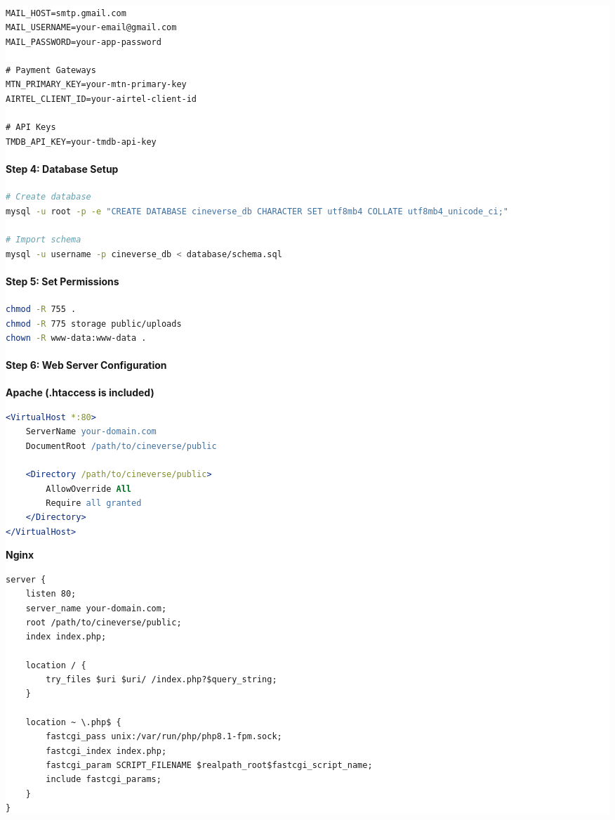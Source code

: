```env
MAIL_HOST=smtp.gmail.com
MAIL_USERNAME=your-email@gmail.com
MAIL_PASSWORD=your-app-password

# Payment Gateways
MTN_PRIMARY_KEY=your-mtn-primary-key
AIRTEL_CLIENT_ID=your-airtel-client-id

# API Keys
TMDB_API_KEY=your-tmdb-api-key
```

#### Step 4: Database Setup
```bash
# Create database
mysql -u root -p -e "CREATE DATABASE cineverse_db CHARACTER SET utf8mb4 COLLATE utf8mb4_unicode_ci;"

# Import schema
mysql -u username -p cineverse_db < database/schema.sql
```

#### Step 5: Set Permissions
```bash
chmod -R 755 .
chmod -R 775 storage public/uploads
chown -R www-data:www-data .
```

#### Step 6: Web Server Configuration

**Apache (.htaccess is included)**
```apache
<VirtualHost *:80>
    ServerName your-domain.com
    DocumentRoot /path/to/cineverse/public
    
    <Directory /path/to/cineverse/public>
        AllowOverride All
        Require all granted
    </Directory>
</VirtualHost>
```

**Nginx**
```nginx
server {
    listen 80;
    server_name your-domain.com;
    root /path/to/cineverse/public;
    index index.php;

    location / {
        try_files $uri $uri/ /index.php?$query_string;
    }

    location ~ \.php$ {
        fastcgi_pass unix:/var/run/php/php8.1-fpm.sock;
        fastcgi_index index.php;
        fastcgi_param SCRIPT_FILENAME $realpath_root$fastcgi_script_name;
        include fastcgi_params;
    }
}
```
